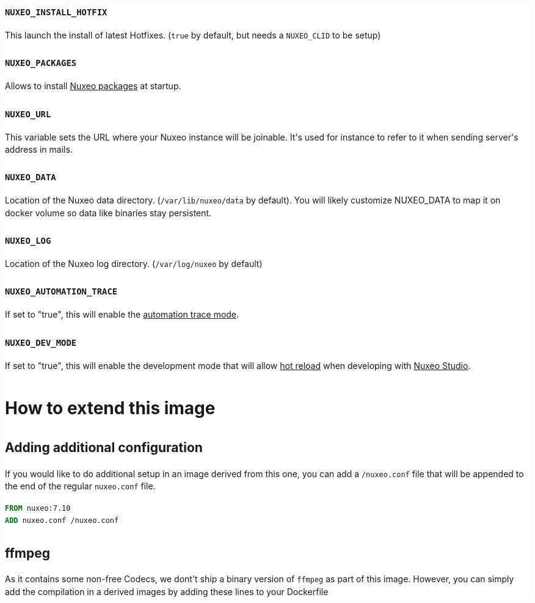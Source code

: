 ### `NUXEO_INSTALL_HOTFIX`

This launch the install of latest Hotfixes. (`true` by default, but needs a `NUXEO_CLID` to be setup)

### `NUXEO_PACKAGES`

Allows to install [Nuxeo packages](https://doc.nuxeo.com/x/aAfF) at startup.

### `NUXEO_URL`

This variable sets the URL where your Nuxeo instance will be joinable. It's used for instance to refer to it when sending server's address in mails.

### `NUXEO_DATA`

Location of the Nuxeo data directory. (`/var/lib/nuxeo/data` by default). You will likely customize NUXEO_DATA to map it on docker volume so data like binaries stay persistent.

### `NUXEO_LOG`

Location of the Nuxeo log directory. (`/var/log/nuxeo` by default)

### `NUXEO_AUTOMATION_TRACE`

If set to "true", this will enable the [automation trace mode](https://doc.nuxeo.com/display/NXDOC/Automation+Tracing).

### `NUXEO_DEV_MODE`

If set to "true", this will enable the development mode that will allow [hot reload](https://doc.nuxeo.com/display/CORG/Supporting+Hot+Reload) when developing with [Nuxeo Studio](http://www.nuxeo.com/products/studio/).

# How to extend this image

## Adding additional configuration

If you would like to do additional setup in an image derived from this one, you can add a `/nuxeo.conf` file that will be appended to the end of the regular `nuxeo.conf` file.

```dockerfile
FROM nuxeo:7.10
ADD nuxeo.conf /nuxeo.conf
```

## ffmpeg

As it contains some non-free Codecs, we dont't ship a binary version of `ffmpeg` as part of this image. However, you can simply add the compilation in a derived images by adding these lines to your Dockerfile
